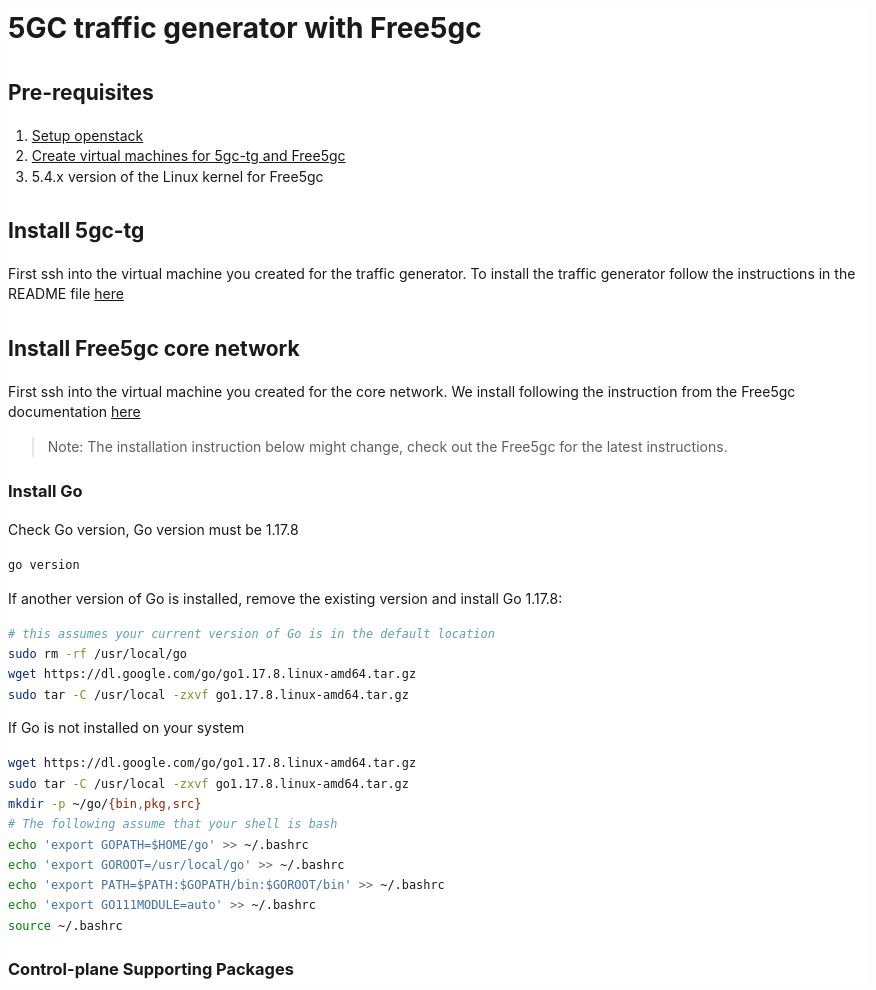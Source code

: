 # 5GC traffic generator with Free5gc

## Pre-requisites

1. [Setup openstack]()
2. [Create virtual machines for 5gc-tg and Free5gc]()
3. 5.4.x version of the Linux kernel for Free5gc

## Install 5gc-tg

First ssh into the virtual machine you created for the traffic generator. To install the traffic generator follow the instructions in the README file [here]()

## Install Free5gc core network

First ssh into the virtual machine you created for the core network. We install following the instruction from the Free5gc documentation [here](https://free5gc.org/guide/3-install-free5gc/)

> Note: The installation instruction below might change, check out the Free5gc for the latest instructions.

### Install Go

Check Go version, Go version must be 1.17.8

```bash
go version
```

If another version of Go is installed, remove the existing version and install Go 1.17.8:

```bash
# this assumes your current version of Go is in the default location
sudo rm -rf /usr/local/go
wget https://dl.google.com/go/go1.17.8.linux-amd64.tar.gz
sudo tar -C /usr/local -zxvf go1.17.8.linux-amd64.tar.gz
```

If Go is not installed on your system

```bash
wget https://dl.google.com/go/go1.17.8.linux-amd64.tar.gz
sudo tar -C /usr/local -zxvf go1.17.8.linux-amd64.tar.gz
mkdir -p ~/go/{bin,pkg,src}
# The following assume that your shell is bash
echo 'export GOPATH=$HOME/go' >> ~/.bashrc
echo 'export GOROOT=/usr/local/go' >> ~/.bashrc
echo 'export PATH=$PATH:$GOPATH/bin:$GOROOT/bin' >> ~/.bashrc
echo 'export GO111MODULE=auto' >> ~/.bashrc
source ~/.bashrc
```

### Control-plane Supporting Packages

